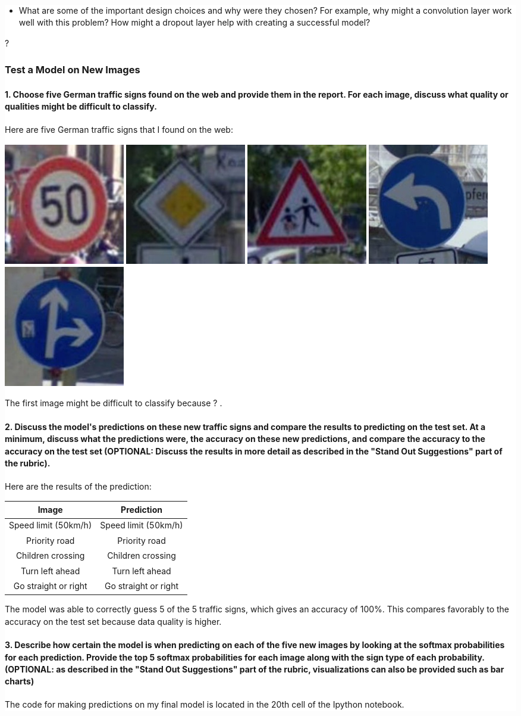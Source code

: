 * What are some of the important design choices and why were they chosen? For example, why might a convolution layer work well with this problem? How might a dropout layer help with creating a successful model?

?

### Test a Model on New Images

#### 1. Choose five German traffic signs found on the web and provide them in the report. For each image, discuss what quality or qualities might be difficult to classify.

Here are five German traffic signs that I found on the web:

![alt text][image3] ![alt text][image4] ![alt text][image5] 
![alt text][image6] ![alt text][image7]

The first image might be difficult to classify because ? .

#### 2. Discuss the model's predictions on these new traffic signs and compare the results to predicting on the test set. At a minimum, discuss what the predictions were, the accuracy on these new predictions, and compare the accuracy to the accuracy on the test set (OPTIONAL: Discuss the results in more detail as described in the "Stand Out Suggestions" part of the rubric).

Here are the results of the prediction:

| Image			        |     Prediction	        					| 
|:---------------------:|:---------------------------------------------:| 
| Speed limit (50km/h)  | Speed limit (50km/h)   						| 
| Priority road         | Priority road 								|
| Children crossing		| Children crossing								|
| Turn left ahead	    | Turn left ahead					 		    |
| Go straight or right	| Go straight or right      				    |


The model was able to correctly guess 5 of the 5 traffic signs, which gives an accuracy of 100%. This compares favorably to the accuracy on the test set because data quality is higher. 

#### 3. Describe how certain the model is when predicting on each of the five new images by looking at the softmax probabilities for each prediction. Provide the top 5 softmax probabilities for each image along with the sign type of each probability. (OPTIONAL: as described in the "Stand Out Suggestions" part of the rubric, visualizations can also be provided such as bar charts)

The code for making predictions on my final model is located in the 20th cell of the Ipython notebook.


[//]: # (Image References)
[image1]: ./images/bar_chart.png "bar_chart"
[image2]: ./images/data_viz.png "data_viz"
[image3]: ./images/2.jpg "2"
[image4]: ./images/12.jpg "12"
[image5]: ./images/28.jpg "28"
[image6]: ./images/34.jpg "34"
[image7]: ./images/36.jpg "36"